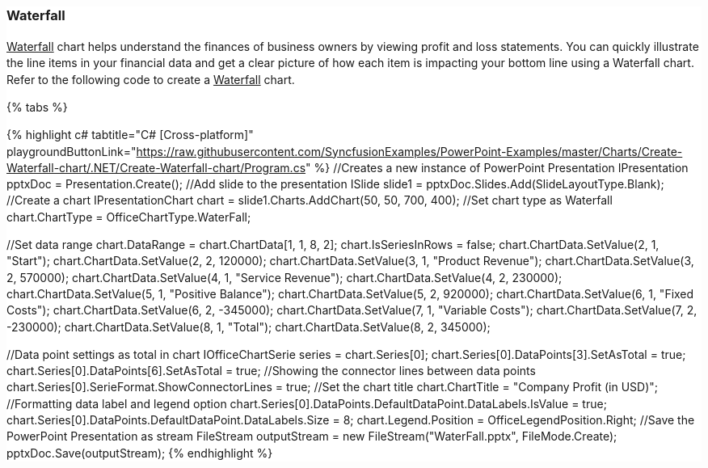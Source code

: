 ### Waterfall

[Waterfall](https://support.office.com/en-us/article/Create-a-waterfall-chart-in-Office-2016-8de1ece4-ff21-4d37-acd7-546f5527f185#) chart helps understand the finances of business owners by viewing profit and loss statements. You can quickly illustrate the line items in your financial data and get a clear picture of how each item is impacting your bottom line using a Waterfall chart. Refer to the following code to create a [Waterfall](https://help.syncfusion.com/cr/document-processing/Syncfusion.OfficeChart.OfficeChartType.html) chart.

{% tabs %}

{% highlight c# tabtitle="C# [Cross-platform]" playgroundButtonLink="https://raw.githubusercontent.com/SyncfusionExamples/PowerPoint-Examples/master/Charts/Create-Waterfall-chart/.NET/Create-Waterfall-chart/Program.cs" %}
//Creates a new instance of PowerPoint Presentation
IPresentation pptxDoc = Presentation.Create();
//Add slide to the presentation
ISlide slide1 = pptxDoc.Slides.Add(SlideLayoutType.Blank);
//Create a chart
IPresentationChart chart = slide1.Charts.AddChart(50, 50, 700, 400);
//Set chart type as Waterfall
chart.ChartType = OfficeChartType.WaterFall;

//Set data range 
chart.DataRange = chart.ChartData[1, 1, 8, 2];
chart.IsSeriesInRows = false;
chart.ChartData.SetValue(2, 1, "Start");
chart.ChartData.SetValue(2, 2, 120000);
chart.ChartData.SetValue(3, 1, "Product Revenue");
chart.ChartData.SetValue(3, 2, 570000);
chart.ChartData.SetValue(4, 1, "Service Revenue");
chart.ChartData.SetValue(4, 2, 230000);
chart.ChartData.SetValue(5, 1, "Positive Balance");
chart.ChartData.SetValue(5, 2, 920000);
chart.ChartData.SetValue(6, 1, "Fixed Costs");
chart.ChartData.SetValue(6, 2, -345000);
chart.ChartData.SetValue(7, 1, "Variable Costs");
chart.ChartData.SetValue(7, 2, -230000);
chart.ChartData.SetValue(8, 1, "Total");
chart.ChartData.SetValue(8, 2, 345000);

//Data point settings as total in chart
IOfficeChartSerie series = chart.Series[0];
chart.Series[0].DataPoints[3].SetAsTotal = true;
chart.Series[0].DataPoints[6].SetAsTotal = true;
//Showing the connector lines between data points
chart.Series[0].SerieFormat.ShowConnectorLines = true;
//Set the chart title
chart.ChartTitle = "Company Profit (in USD)";
//Formatting data label and legend option
chart.Series[0].DataPoints.DefaultDataPoint.DataLabels.IsValue = true;
chart.Series[0].DataPoints.DefaultDataPoint.DataLabels.Size = 8;
chart.Legend.Position = OfficeLegendPosition.Right;
//Save the PowerPoint Presentation as stream
FileStream outputStream = new FileStream("WaterFall.pptx", FileMode.Create);
pptxDoc.Save(outputStream);
{% endhighlight %}
